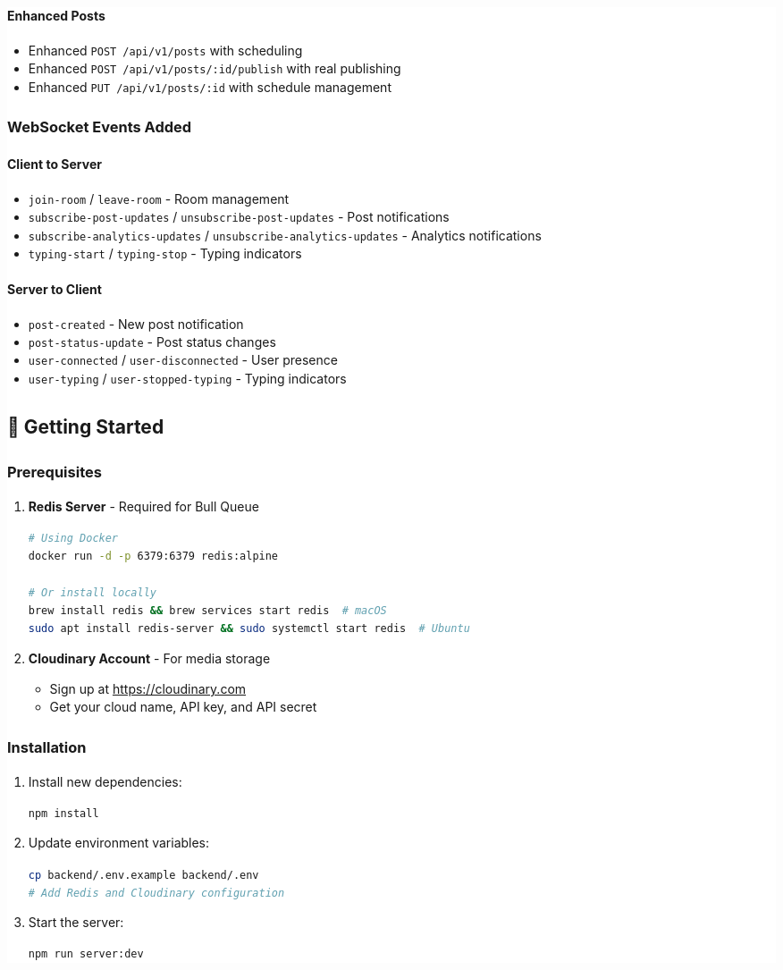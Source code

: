 #### Enhanced Posts
- Enhanced `POST /api/v1/posts` with scheduling
- Enhanced `POST /api/v1/posts/:id/publish` with real publishing
- Enhanced `PUT /api/v1/posts/:id` with schedule management

### WebSocket Events Added

#### Client to Server
- `join-room` / `leave-room` - Room management
- `subscribe-post-updates` / `unsubscribe-post-updates` - Post notifications
- `subscribe-analytics-updates` / `unsubscribe-analytics-updates` - Analytics notifications
- `typing-start` / `typing-stop` - Typing indicators

#### Server to Client
- `post-created` - New post notification
- `post-status-update` - Post status changes
- `user-connected` / `user-disconnected` - User presence
- `user-typing` / `user-stopped-typing` - Typing indicators

## 🚀 Getting Started

### Prerequisites
1. **Redis Server** - Required for Bull Queue
   ```bash
   # Using Docker
   docker run -d -p 6379:6379 redis:alpine
   
   # Or install locally
   brew install redis && brew services start redis  # macOS
   sudo apt install redis-server && sudo systemctl start redis  # Ubuntu
   ```

2. **Cloudinary Account** - For media storage
   - Sign up at https://cloudinary.com
   - Get your cloud name, API key, and API secret

### Installation
1. Install new dependencies:
   ```bash
   npm install
   ```

2. Update environment variables:
   ```bash
   cp backend/.env.example backend/.env
   # Add Redis and Cloudinary configuration
   ```

3. Start the server:
   ```bash
   npm run server:dev
   ```
